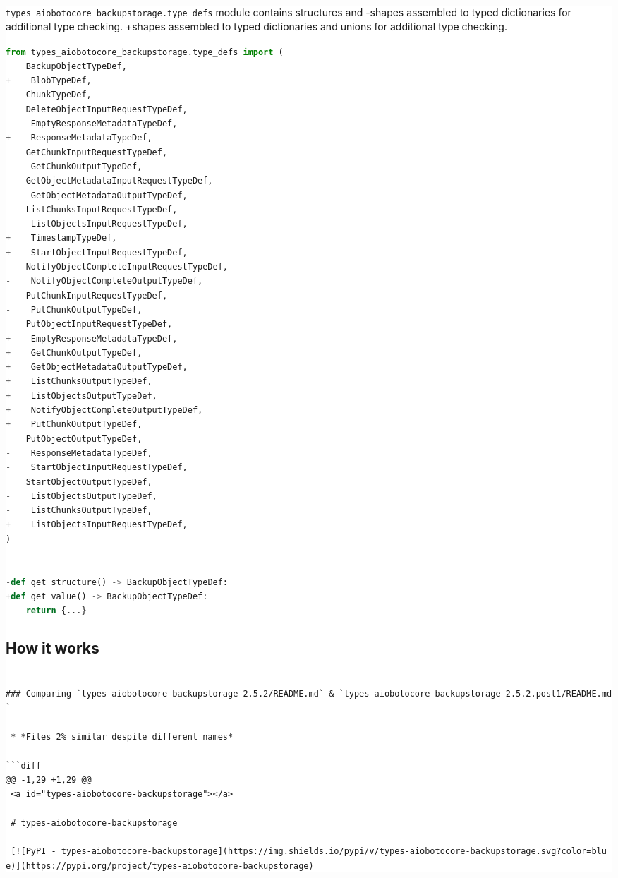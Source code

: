  `types_aiobotocore_backupstorage.type_defs` module contains structures and
-shapes assembled to typed dictionaries for additional type checking.
+shapes assembled to typed dictionaries and unions for additional type checking.
 
 ```python
 from types_aiobotocore_backupstorage.type_defs import (
     BackupObjectTypeDef,
+    BlobTypeDef,
     ChunkTypeDef,
     DeleteObjectInputRequestTypeDef,
-    EmptyResponseMetadataTypeDef,
+    ResponseMetadataTypeDef,
     GetChunkInputRequestTypeDef,
-    GetChunkOutputTypeDef,
     GetObjectMetadataInputRequestTypeDef,
-    GetObjectMetadataOutputTypeDef,
     ListChunksInputRequestTypeDef,
-    ListObjectsInputRequestTypeDef,
+    TimestampTypeDef,
+    StartObjectInputRequestTypeDef,
     NotifyObjectCompleteInputRequestTypeDef,
-    NotifyObjectCompleteOutputTypeDef,
     PutChunkInputRequestTypeDef,
-    PutChunkOutputTypeDef,
     PutObjectInputRequestTypeDef,
+    EmptyResponseMetadataTypeDef,
+    GetChunkOutputTypeDef,
+    GetObjectMetadataOutputTypeDef,
+    ListChunksOutputTypeDef,
+    ListObjectsOutputTypeDef,
+    NotifyObjectCompleteOutputTypeDef,
+    PutChunkOutputTypeDef,
     PutObjectOutputTypeDef,
-    ResponseMetadataTypeDef,
-    StartObjectInputRequestTypeDef,
     StartObjectOutputTypeDef,
-    ListObjectsOutputTypeDef,
-    ListChunksOutputTypeDef,
+    ListObjectsInputRequestTypeDef,
 )
 
 
-def get_structure() -> BackupObjectTypeDef:
+def get_value() -> BackupObjectTypeDef:
     return {...}
 ```
 
 <a id="how-it-works"></a>
 
 ## How it works
```

### Comparing `types-aiobotocore-backupstorage-2.5.2/README.md` & `types-aiobotocore-backupstorage-2.5.2.post1/README.md`

 * *Files 2% similar despite different names*

```diff
@@ -1,29 +1,29 @@
 <a id="types-aiobotocore-backupstorage"></a>
 
 # types-aiobotocore-backupstorage
 
 [![PyPI - types-aiobotocore-backupstorage](https://img.shields.io/pypi/v/types-aiobotocore-backupstorage.svg?color=blue)](https://pypi.org/project/types-aiobotocore-backupstorage)
```